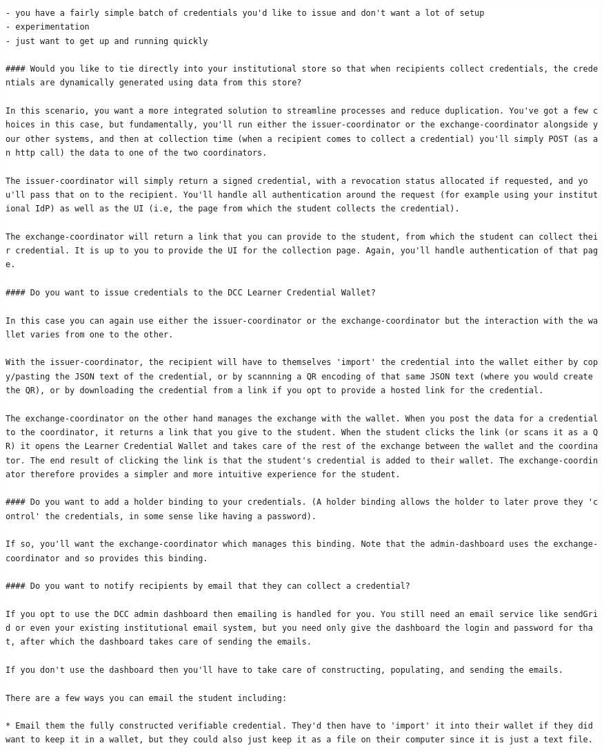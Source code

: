 ```
- you have a fairly simple batch of credentials you'd like to issue and don't want a lot of setup
- experimentation
- just want to get up and running quickly

#### Would you like to tie directly into your institutional store so that when recipients collect credentials, the credentials are dynamically generated using data from this store?

In this scenario, you want a more integrated solution to streamline processes and reduce duplication. You've got a few choices in this case, but fundamentally, you'll run either the issuer-coordinator or the exchange-coordinator alongside your other systems, and then at collection time (when a recipient comes to collect a credential) you'll simply POST (as an http call) the data to one of the two coordinators. 

The issuer-coordinator will simply return a signed credential, with a revocation status allocated if requested, and you'll pass that on to the recipient. You'll handle all authentication around the request (for example using your institutional IdP) as well as the UI (i.e, the page from which the student collects the credential).

The exchange-coordinator will return a link that you can provide to the student, from which the student can collect their credential. It is up to you to provide the UI for the collection page. Again, you'll handle authentication of that page.

#### Do you want to issue credentials to the DCC Learner Credential Wallet?

In this case you can again use either the issuer-coordinator or the exchange-coordinator but the interaction with the wallet varies from one to the other.  

With the issuer-coordinator, the recipient will have to themselves 'import' the credential into the wallet either by copy/pasting the JSON text of the credential, or by scannning a QR encoding of that same JSON text (where you would create the QR), or by downloading the credential from a link if you opt to provide a hosted link for the credential.

The exchange-coordinator on the other hand manages the exchange with the wallet. When you post the data for a credential to the coordinator, it returns a link that you give to the student. When the student clicks the link (or scans it as a QR) it opens the Learner Credential Wallet and takes care of the rest of the exchange between the wallet and the coordinator. The end result of clicking the link is that the student's credential is added to their wallet. The exchange-coordinator therefore provides a simpler and more intuitive experience for the student.

#### Do you want to add a holder binding to your credentials. (A holder binding allows the holder to later prove they 'control' the credentials, in some sense like having a password).

If so, you'll want the exchange-coordinator which manages this binding. Note that the admin-dashboard uses the exchange-coordinator and so provides this binding.

#### Do you want to notify recipients by email that they can collect a credential?

If you opt to use the DCC admin dashboard then emailing is handled for you. You still need an email service like sendGrid or even your existing institutional email system, but you need only give the dashboard the login and password for that, after which the dashboard takes care of sending the emails.

If you don't use the dashboard then you'll have to take care of constructing, populating, and sending the emails. 

There are a few ways you can email the student including:

* Email them the fully constructed verifiable credential. They'd then have to 'import' it into their wallet if they did want to keep it in a wallet, but they could also just keep it as a file on their computer since it is just a text file.

```
